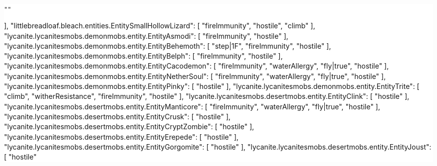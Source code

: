     ""
  ],
  "littlebreadloaf.bleach.entities.EntitySmallHollowLizard": [
    "fireImmunity",
    "hostile",
    "climb"
  ],
  "lycanite.lycanitesmobs.demonmobs.entity.EntityAsmodi": [
    "fireImmunity",
    "hostile"
  ],
  "lycanite.lycanitesmobs.demonmobs.entity.EntityBehemoth": [
    "step|1F",
    "fireImmunity",
    "hostile"
  ],
  "lycanite.lycanitesmobs.demonmobs.entity.EntityBelph": [
    "fireImmunity",
    "hostile"
  ],
  "lycanite.lycanitesmobs.demonmobs.entity.EntityCacodemon": [
    "fireImmunity",
    "waterAllergy",
    "fly|true",
    "hostile"
  ],
  "lycanite.lycanitesmobs.demonmobs.entity.EntityNetherSoul": [
    "fireImmunity",
    "waterAllergy",
    "fly|true",
    "hostile"
  ],
  "lycanite.lycanitesmobs.demonmobs.entity.EntityPinky": [
    "hostile"
  ],
  "lycanite.lycanitesmobs.demonmobs.entity.EntityTrite": [
    "climb",
    "witherResistance",
    "fireImmunity",
    "hostile"
  ],
  "lycanite.lycanitesmobs.desertmobs.entity.EntityClink": [
    "hostile"
  ],
  "lycanite.lycanitesmobs.desertmobs.entity.EntityManticore": [
    "fireImmunity",
    "waterAllergy",
    "fly|true",
    "hostile"
  ],
  "lycanite.lycanitesmobs.desertmobs.entity.EntityCrusk": [
    "hostile"
  ],
  "lycanite.lycanitesmobs.desertmobs.entity.EntityCryptZombie": [
    "hostile"
  ],
  "lycanite.lycanitesmobs.desertmobs.entity.EntityErepede": [
    "hostile"
  ],
  "lycanite.lycanitesmobs.desertmobs.entity.EntityGorgomite": [
    "hostile"
  ],
  "lycanite.lycanitesmobs.desertmobs.entity.EntityJoust": [
    "hostile"